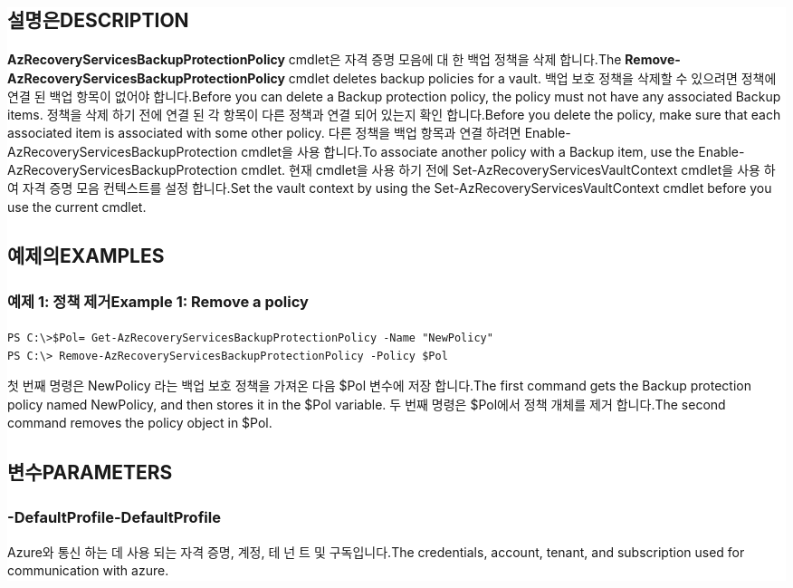 ## <span data-ttu-id="fcb2d-107">설명은</span><span class="sxs-lookup"><span data-stu-id="fcb2d-107">DESCRIPTION</span></span>
<span data-ttu-id="fcb2d-108">**AzRecoveryServicesBackupProtectionPolicy** cmdlet은 자격 증명 모음에 대 한 백업 정책을 삭제 합니다.</span><span class="sxs-lookup"><span data-stu-id="fcb2d-108">The **Remove-AzRecoveryServicesBackupProtectionPolicy** cmdlet deletes backup policies for a vault.</span></span>
<span data-ttu-id="fcb2d-109">백업 보호 정책을 삭제할 수 있으려면 정책에 연결 된 백업 항목이 없어야 합니다.</span><span class="sxs-lookup"><span data-stu-id="fcb2d-109">Before you can delete a Backup protection policy, the policy must not have any associated Backup items.</span></span>
<span data-ttu-id="fcb2d-110">정책을 삭제 하기 전에 연결 된 각 항목이 다른 정책과 연결 되어 있는지 확인 합니다.</span><span class="sxs-lookup"><span data-stu-id="fcb2d-110">Before you delete the policy, make sure that each associated item is associated with some other policy.</span></span>
<span data-ttu-id="fcb2d-111">다른 정책을 백업 항목과 연결 하려면 Enable-AzRecoveryServicesBackupProtection cmdlet을 사용 합니다.</span><span class="sxs-lookup"><span data-stu-id="fcb2d-111">To associate another policy with a Backup item, use the Enable-AzRecoveryServicesBackupProtection cmdlet.</span></span>
<span data-ttu-id="fcb2d-112">현재 cmdlet을 사용 하기 전에 Set-AzRecoveryServicesVaultContext cmdlet을 사용 하 여 자격 증명 모음 컨텍스트를 설정 합니다.</span><span class="sxs-lookup"><span data-stu-id="fcb2d-112">Set the vault context by using the Set-AzRecoveryServicesVaultContext cmdlet before you use the current cmdlet.</span></span>

## <span data-ttu-id="fcb2d-113">예제의</span><span class="sxs-lookup"><span data-stu-id="fcb2d-113">EXAMPLES</span></span>

### <span data-ttu-id="fcb2d-114">예제 1: 정책 제거</span><span class="sxs-lookup"><span data-stu-id="fcb2d-114">Example 1: Remove a policy</span></span>
```
PS C:\>$Pol= Get-AzRecoveryServicesBackupProtectionPolicy -Name "NewPolicy"
PS C:\> Remove-AzRecoveryServicesBackupProtectionPolicy -Policy $Pol
```

<span data-ttu-id="fcb2d-115">첫 번째 명령은 NewPolicy 라는 백업 보호 정책을 가져온 다음 $Pol 변수에 저장 합니다.</span><span class="sxs-lookup"><span data-stu-id="fcb2d-115">The first command gets the Backup protection policy named NewPolicy, and then stores it in the $Pol variable.</span></span>
<span data-ttu-id="fcb2d-116">두 번째 명령은 $Pol에서 정책 개체를 제거 합니다.</span><span class="sxs-lookup"><span data-stu-id="fcb2d-116">The second command removes the policy object in $Pol.</span></span>

## <span data-ttu-id="fcb2d-117">변수</span><span class="sxs-lookup"><span data-stu-id="fcb2d-117">PARAMETERS</span></span>

### <span data-ttu-id="fcb2d-118">-DefaultProfile</span><span class="sxs-lookup"><span data-stu-id="fcb2d-118">-DefaultProfile</span></span>
<span data-ttu-id="fcb2d-119">Azure와 통신 하는 데 사용 되는 자격 증명, 계정, 테 넌 트 및 구독입니다.</span><span class="sxs-lookup"><span data-stu-id="fcb2d-119">The credentials, account, tenant, and subscription used for communication with azure.</span></span>
